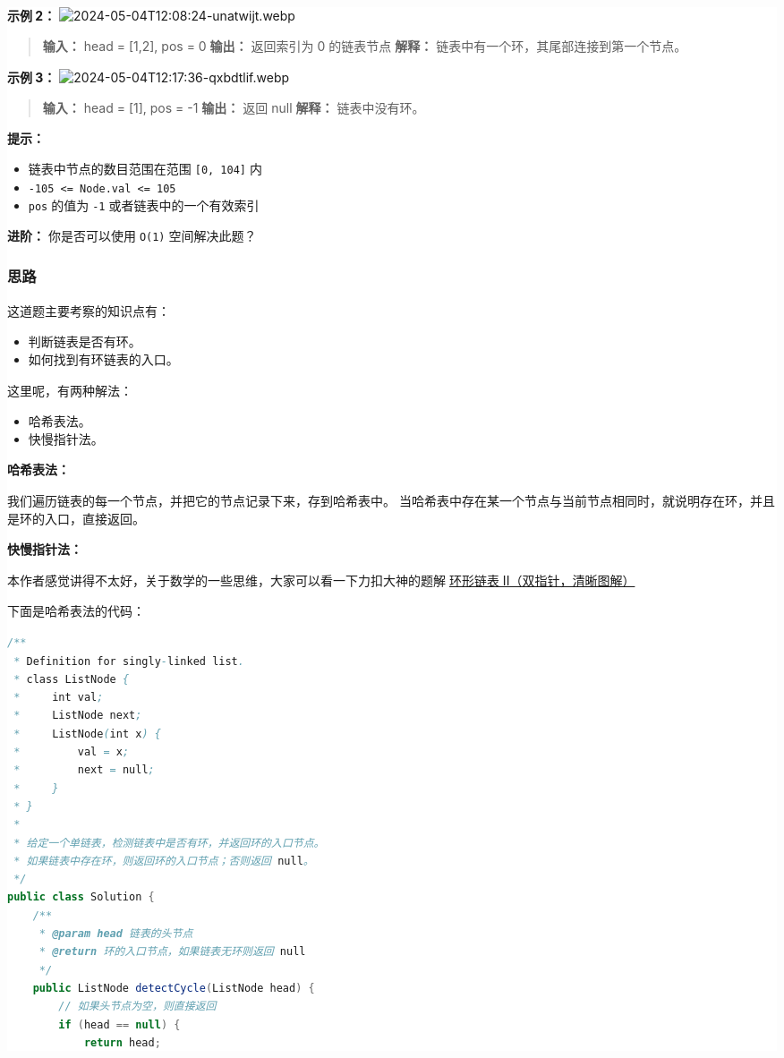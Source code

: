 **示例 2：**
![2024-05-04T12:08:24-unatwijt.webp](https://image.kangyaocoding.top/blog/post/2024-05-04T12:08:24-unatwijt.webp)
>**输入：** head = [1,2], pos = 0
>**输出：** 返回索引为 0 的链表节点
>**解释：** 链表中有一个环，其尾部连接到第一个节点。

**示例 3：**
![2024-05-04T12:17:36-qxbdtlif.webp](https://image.kangyaocoding.top/blog/post/2024-05-04T12:17:36-qxbdtlif.webp)
>**输入：** head = [1], pos = -1
>**输出：** 返回 null
>**解释：** 链表中没有环。


**提示：**

- 链表中节点的数目范围在范围 `[0, 104]` 内
- `-105 <= Node.val <= 105`
- `pos` 的值为 `-1` 或者链表中的一个有效索引

**进阶：** 你是否可以使用 `O(1)` 空间解决此题？

###  思路

这道题主要考察的知识点有：

- 判断链表是否有环。
- 如何找到有环链表的入口。


这里呢，有两种解法：
- 哈希表法。
- 快慢指针法。

**哈希表法：**

我们遍历链表的每一个节点，并把它的节点记录下来，存到哈希表中。
当哈希表中存在某一个节点与当前节点相同时，就说明存在环，并且是环的入口，直接返回。

**快慢指针法：**

本作者感觉讲得不太好，关于数学的一些思维，大家可以看一下力扣大神的题解 [环形链表 II（双指针，清晰图解）](https://leetcode.cn/problems/linked-list-cycle-ii/solutions/12616/linked-list-cycle-ii-kuai-man-zhi-zhen-shuang-zhi-)

下面是哈希表法的代码：

```Java
/**  
 * Definition for singly-linked list.
 * class ListNode {
 *     int val;
 *     ListNode next;
 *     ListNode(int x) {
 *         val = x;
 *         next = null;
 *     }
 * }
 *
 * 给定一个单链表，检测链表中是否有环，并返回环的入口节点。
 * 如果链表中存在环，则返回环的入口节点；否则返回 null。
 */
public class Solution {
    /**  
     * @param head 链表的头节点
     * @return 环的入口节点，如果链表无环则返回 null
     */
    public ListNode detectCycle(ListNode head) {
        // 如果头节点为空，则直接返回  
        if (head == null) {
            return head;
```